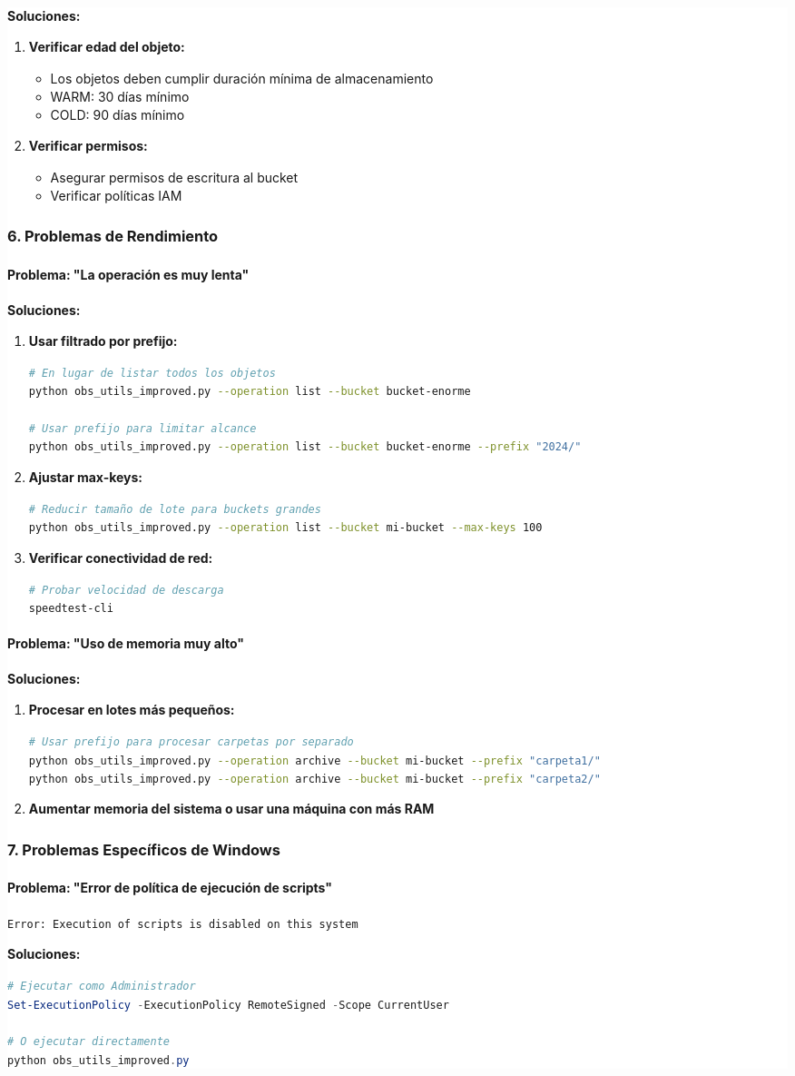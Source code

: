 **Soluciones:**
1. **Verificar edad del objeto:**
   - Los objetos deben cumplir duración mínima de almacenamiento
   - WARM: 30 días mínimo
   - COLD: 90 días mínimo

2. **Verificar permisos:**
   - Asegurar permisos de escritura al bucket
   - Verificar políticas IAM

### 6. Problemas de Rendimiento

#### Problema: "La operación es muy lenta"

**Soluciones:**
1. **Usar filtrado por prefijo:**
   ```bash
   # En lugar de listar todos los objetos
   python obs_utils_improved.py --operation list --bucket bucket-enorme
   
   # Usar prefijo para limitar alcance
   python obs_utils_improved.py --operation list --bucket bucket-enorme --prefix "2024/"
   ```

2. **Ajustar max-keys:**
   ```bash
   # Reducir tamaño de lote para buckets grandes
   python obs_utils_improved.py --operation list --bucket mi-bucket --max-keys 100
   ```

3. **Verificar conectividad de red:**
   ```bash
   # Probar velocidad de descarga
   speedtest-cli
   ```

#### Problema: "Uso de memoria muy alto"

**Soluciones:**
1. **Procesar en lotes más pequeños:**
   ```bash
   # Usar prefijo para procesar carpetas por separado
   python obs_utils_improved.py --operation archive --bucket mi-bucket --prefix "carpeta1/"
   python obs_utils_improved.py --operation archive --bucket mi-bucket --prefix "carpeta2/"
   ```

2. **Aumentar memoria del sistema o usar una máquina con más RAM**

### 7. Problemas Específicos de Windows

#### Problema: "Error de política de ejecución de scripts"
```
Error: Execution of scripts is disabled on this system
```

**Soluciones:**
```powershell
# Ejecutar como Administrador
Set-ExecutionPolicy -ExecutionPolicy RemoteSigned -Scope CurrentUser

# O ejecutar directamente
python obs_utils_improved.py
```
